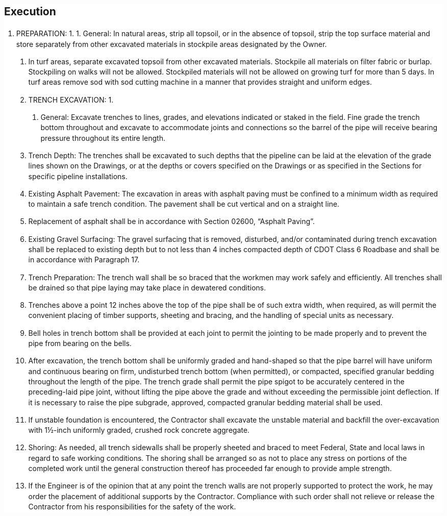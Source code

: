 ## Execution

1. PREPARATION:
      1. 
		1. General: In natural areas, strip all topsoil, or in the absence of topsoil, strip the top surface material and store separately from other excavated materials in stockpile areas designated by the Owner.
   1. In turf areas, separate excavated topsoil from other excavated materials. Stockpile all materials on filter fabric or burlap. Stockpiling on walks will not be allowed. Stockpiled materials will not be allowed on growing turf for more than 5 days. In turf areas remove sod with sod cutting machine in a manner that provides straight and uniform edges.
   1. TRENCH EXCAVATION:
      1. 
		1. General: Excavate trenches to lines, grades, and elevations indicated or staked in the field. Fine grade the trench bottom throughout and excavate to accommodate joints and connections so the barrel of the pipe will receive bearing pressure throughout its entire length.
	2. Trench Depth: The trenches shall be excavated to such depths that the pipeline can be laid at the elevation of the grade lines shown on the Drawings, or at the depths or covers specified on the Drawings or as specified in the Sections for specific pipeline installations. 
	3. Existing Asphalt Pavement: The excavation in areas with asphalt paving must be confined to a minimum width as required to maintain a safe trench condition. The pavement shall be cut vertical and on a straight line.
   1. Replacement of asphalt shall be in accordance with Section 02600, “Asphalt Paving”.

	1. Existing Gravel Surfacing: The gravel surfacing that is removed, disturbed, and/or contaminated during trench excavation shall be replaced to existing depth but to not less than 4 inches compacted depth of CDOT Class 6 Roadbase and shall be in accordance with Paragraph 17. 
	2. Trench Preparation: The trench wall shall be so braced that the workmen may work safely and efficiently. All trenches shall be drained so that pipe laying may take place in dewatered conditions.
   1. Trenches above a point 12 inches above the top of the pipe shall be of such extra width, when required, as will permit the convenient placing of timber supports, sheeting and bracing, and the handling of special units as necessary.
   1. Bell holes in trench bottom shall be provided at each joint to permit the jointing to be made properly and to prevent the pipe from bearing on the bells.
   1. After excavation, the trench bottom shall be uniformly graded and hand-shaped so that the pipe barrel will have uniform and continuous bearing on firm, undisturbed trench bottom (when permitted), or compacted, specified granular bedding throughout the length of the pipe. The trench grade shall permit the pipe spigot to be accurately centered in the preceding-laid pipe joint, without lifting the pipe above the grade and without exceeding the permissible joint deflection. If it is necessary to raise the pipe subgrade, approved, compacted granular bedding material shall be used.
   1. If unstable foundation is encountered, the Contractor shall excavate the unstable material and backfill the over-excavation with 1½-inch uniformly graded, crushed rock concrete aggregate.

	1. Shoring: As needed, all trench sidewalls shall be properly sheeted and braced to meet Federal, State and local laws in regard to safe working conditions. The shoring shall be arranged so as not to place any stress on portions of the completed work until the general construction thereof has proceeded far enough to provide ample strength.
   1. If the Engineer is of the opinion that at any point the trench walls are not properly supported to protect the work, he may order the placement of additional supports by the Contractor. Compliance with such order shall not relieve or release the Contractor from his responsibilities for the safety of the work.
